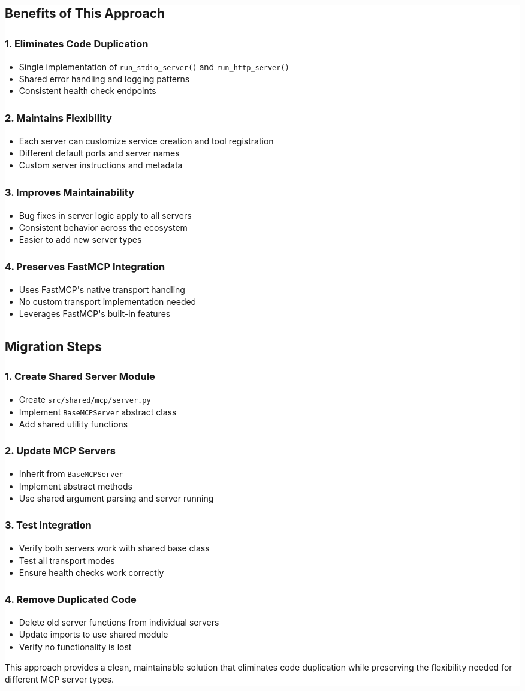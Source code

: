 
## Benefits of This Approach

### 1. **Eliminates Code Duplication**
- Single implementation of `run_stdio_server()` and `run_http_server()`
- Shared error handling and logging patterns
- Consistent health check endpoints

### 2. **Maintains Flexibility**
- Each server can customize service creation and tool registration
- Different default ports and server names
- Custom server instructions and metadata

### 3. **Improves Maintainability**
- Bug fixes in server logic apply to all servers
- Consistent behavior across the ecosystem
- Easier to add new server types

### 4. **Preserves FastMCP Integration**
- Uses FastMCP's native transport handling
- No custom transport implementation needed
- Leverages FastMCP's built-in features

## Migration Steps

### 1. **Create Shared Server Module**
- Create `src/shared/mcp/server.py`
- Implement `BaseMCPServer` abstract class
- Add shared utility functions

### 2. **Update MCP Servers**
- Inherit from `BaseMCPServer`
- Implement abstract methods
- Use shared argument parsing and server running

### 3. **Test Integration**
- Verify both servers work with shared base class
- Test all transport modes
- Ensure health checks work correctly

### 4. **Remove Duplicated Code**
- Delete old server functions from individual servers
- Update imports to use shared module
- Verify no functionality is lost

This approach provides a clean, maintainable solution that eliminates code duplication while preserving the flexibility needed for different MCP server types.
